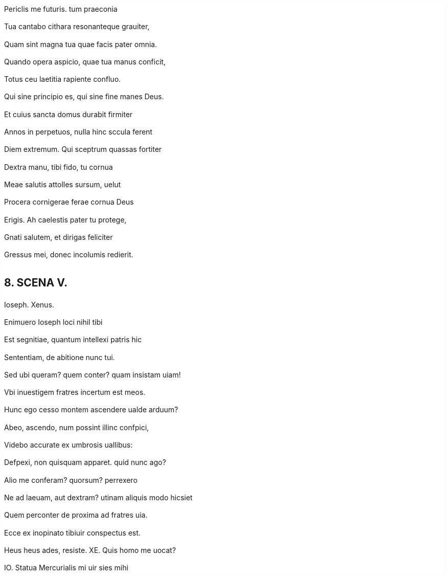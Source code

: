 Periclis me futuris. tum praeconia

Tua cantabo cithara resonanteque grauiter,

Quam sint magna tua quae facis pater omnia.

Quando opera aspicio, quae tua manus conficit,

Totus ceu laetitia rapiente confluo.

Qui sine principio es, qui sine fine manes Deus.

Et cuius sancta domus durabit firmiter

Annos in perpetuos, nulla hinc sccula ferent

Diem extremum. Qui sceptrum quassas fortiter

Dextra manu, tibi fido, tu cornua

Meae salutis attolles sursum, uelut

Procera cornigerae ferae cornua Deus

Erigis. Ah caelestis pater tu protege,

Gnati salutem, et dirigas feliciter

Gressus mei, donec incolumis redierit.

## 8. SCENA V.

Ioseph. Xenus.

Enimuero Ioseph loci nihil tibi

Est segnitiae, quantum intellexi patris hic

Sententiam, de abitione nunc tui.

Sed ubi queram? quem conter? quam insistam uiam!

Vbi inuestigem fratres incertum est meos.

Hunc ego cesso montem ascendere ualde arduum?

Abeo, ascendo, num possint illinc confpici,

Videbo accurate ex umbrosis uallibus:

Defpexi, non quisquam apparet. quid nunc ago?

Alio me conferam? quorsum? perrexero

Ne ad laeuam, aut dextram? utinam aliquis modo hicsiet

Quem perconter de proxima ad fratres uia.

Ecce ex inopinato tibiuir conspectus est.

Heus heus ades, resiste. XE. Quis homo me uocat?

IO. Statua Mercurialis mi uir sies mihi
